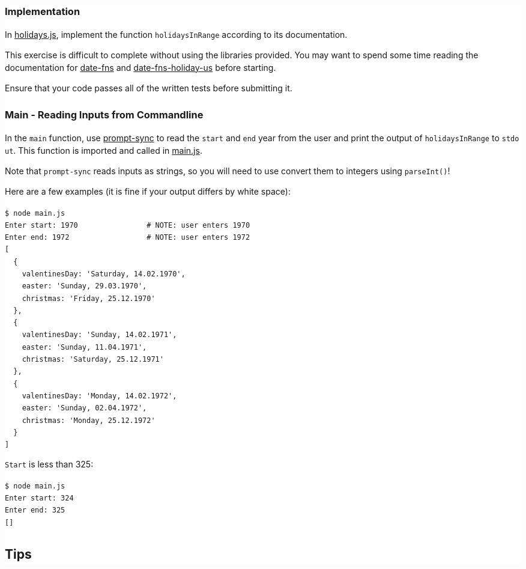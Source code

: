 ### Implementation

In [holidays.js](holidays.js), implement the function `holidaysInRange` according to its documentation.

This exercise is difficult to complete without using the libraries provided. You may want to spend some time reading the documentation for 
[date-fns](https://www.npmjs.com/package/date-fns) and [date-fns-holiday-us](https://www.npmjs.com/package/date-fns-holiday-us) before starting.

Ensure that your code passes all of the written tests before submitting it.


### Main - Reading Inputs from Commandline

In the `main` function, use [prompt-sync](https://www.npmjs.com/package/prompt-sync) to read the `start` and `end` year from the user and print the output of `holidaysInRange` to `stdout`. This function is imported and called in [main.js](main.js).

Note that `prompt-sync` reads inputs as strings, so you will need to use convert them to integers using `parseInt()`!

Here are a few examples (it is fine if your output differs by white space):
```shell
$ node main.js
Enter start: 1970                # NOTE: user enters 1970
Enter end: 1972                  # NOTE: user enters 1972
[
  {
    valentinesDay: 'Saturday, 14.02.1970',
    easter: 'Sunday, 29.03.1970',
    christmas: 'Friday, 25.12.1970'
  },
  {
    valentinesDay: 'Sunday, 14.02.1971',
    easter: 'Sunday, 11.04.1971',
    christmas: 'Saturday, 25.12.1971'
  },
  {
    valentinesDay: 'Monday, 14.02.1972',
    easter: 'Sunday, 02.04.1972',
    christmas: 'Monday, 25.12.1972'
  }
]
```

`Start` is less than 325:
```shell
$ node main.js
Enter start: 324
Enter end: 325
[]
```

## Tips
